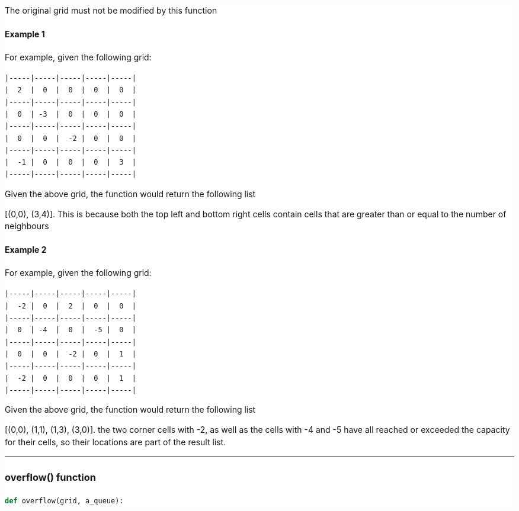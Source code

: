 The original grid must not be modified by this function


#### Example 1

For example, given the following grid:

```
|-----|-----|-----|-----|-----|
|  2  |  0  |  0  |  0  |  0  |
|-----|-----|-----|-----|-----| 
|  0  | -3  |  0  |  0  |  0  |
|-----|-----|-----|-----|-----| 
|  0  |  0  |  -2 |  0  |  0  |
|-----|-----|-----|-----|-----| 
|  -1 |  0  |  0  |  0  |  3  |
|-----|-----|-----|-----|-----| 

```

Given the above grid, the function would return the following list

[(0,0), (3,4)].  This is because both the top left and bottom right cells contain cells that are greater than or equal to the number of neighbours


#### Example 2

For example, given the following grid:

```
|-----|-----|-----|-----|-----|
|  -2 |  0  |  2  |  0  |  0  |
|-----|-----|-----|-----|-----| 
|  0  | -4  |  0  |  -5 |  0  |
|-----|-----|-----|-----|-----| 
|  0  |  0  |  -2 |  0  |  1  |
|-----|-----|-----|-----|-----| 
|  -2 |  0  |  0  |  0  |  1  |
|-----|-----|-----|-----|-----| 

```

Given the above grid, the function would return the following list

[(0,0), (1,1), (1,3), (3,0)].  the two corner cells with -2, as well as the cells with -4 and -5 have all reached or exceeded the capacity for their cells, so their locations are part of the result list.

---

### overflow() function


```python
def overflow(grid, a_queue):
```
